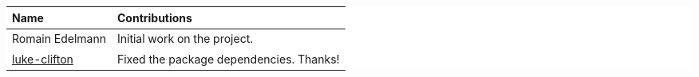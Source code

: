 Name                           | Contributions
:----------------------------- | :---------------------------
Romain Edelmann                | Initial work on the project.
[luke-clifton][luke-clifton]   | Fixed the package dependencies. Thanks!

[hackage]: http://hackage.haskell.org/package/scat
[yubico-key]: http://www.yubico.com/products/yubikey-hardware/
[yubico-static]: http://www.yubico.com/products/services-software/personalization-tools/static-password/
[pwsafe]: http://nsd.dyndns.org/pwsafe/
[diceware]: http://world.std.com/~reinhold/diceware.html
[haskell-platform]: http://www.haskell.org/platform/
[luke-clifton]: https://github.com/luke-clifton

